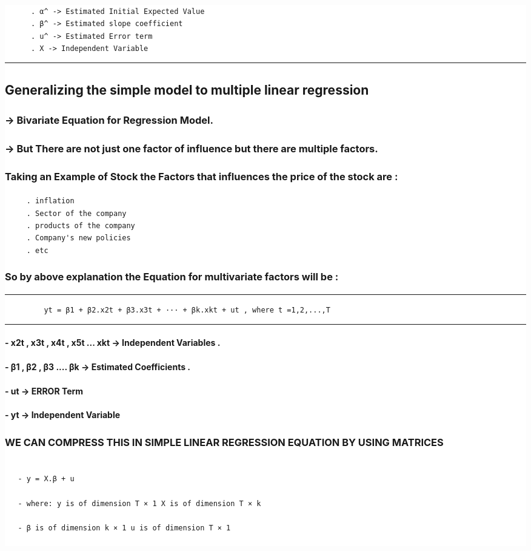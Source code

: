 ```
      . α^ -> Estimated Initial Expected Value
      . β^ -> Estimated slope coefficient
      . u^ -> Estimated Error term
      . X -> Independent Variable

```

---

## Generalizing the simple model to multiple linear regression

### -> Bivariate Equation for Regression Model.

### -> But There are not just one factor of influence but there are multiple factors.

### Taking an Example of Stock the Factors that influences the price of the stock are :

         . inflation
         . Sector of the company
         . products of the company
         . Company's new policies
         . etc

### So by above explanation the Equation for multivariate factors will be :

---

             yt = β1 + β2.x2t + β3.x3t + ··· + βk.xkt + ut , where t =1,2,...,T

---

#### - x2t , x3t , x4t , x5t ... xkt -> Independent Variables .

#### - β1 , β2 , β3 .... βk -> Estimated Coefficients .

#### - ut -> ERROR Term

#### - yt -> Independent Variable

### WE CAN COMPRESS THIS IN SIMPLE LINEAR REGRESSION EQUATION BY USING MATRICES

```

   - y = X.β + u

   - where: y is of dimension T × 1 X is of dimension T × k

   - β is of dimension k × 1 u is of dimension T × 1


```
